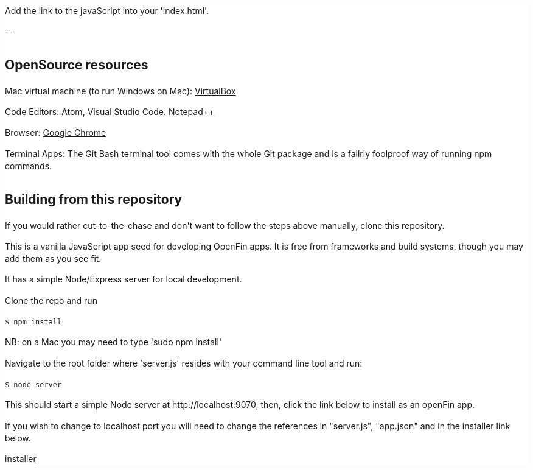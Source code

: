 ```
```
 Add the link to the javaScript into your 'index.html'.

--
## OpenSource resources

Mac virtual machine (to run Windows on Mac): [VirtualBox](https://www.virtualbox.org/)

Code Editors: [Atom](https://atom.io/), [Visual Studio Code](https://code.visualstudio.com/). [Notepad++](https://notepad-plus-plus.org/)

Browser: [Google Chrome](https://www.google.com/chrome/)

Terminal Apps: The [Git Bash](https://git-for-windows.github.io) terminal tool comes with the whole Git package and is a failrly foolproof way of running npm commands.



## Building from this repository
If you would rather cut-to-the-chase and don't want to follow the steps above manually, clone this repository. 

This is a vanilla JavaScript app seed for developing OpenFin apps. It is free from frameworks and build systems, though you may add them as you see fit.
 
It has a simple Node/Express server for local development.

Clone the repo and run

```
$ npm install
```
NB: on a Mac you may need to type 'sudo npm install'

Navigate to the root folder where 'server.js' resides with your command line tool and run:

```
$ node server
```

This should start a simple Node server at [http://localhost:9070](http://localhost:9070), then, click the link below to install as an openFin app.

If you wish to change to localhost port you will need to change the references in "server.js", "app.json" and in the installer link below.

[installer](https://dl.openfin.co/services/download?fileName=openfin_appseed&config=http://localhost:9070/app.json)